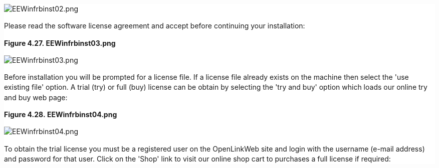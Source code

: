 <div class="figure-contents">

<div class="mediaobject">

![EEWinfrbinst02.png](images/EEWinfrbinst02.png)

</div>

</div>

</div>

  

Please read the software license agreement and accept before continuing
your installation:

<div id="id35600" class="figure">

**Figure 4.27. EEWinfrbinst03.png**

<div class="figure-contents">

<div class="mediaobject">

![EEWinfrbinst03.png](images/EEWinfrbinst03.png)

</div>

</div>

</div>

  

Before installation you will be prompted for a license file. If a
license file already exists on the machine then select the 'use existing
file' option. A trial (try) or full (buy) license can be obtain by
selecting the 'try and buy' option which loads our online try and buy
web page:

<div id="id35607" class="figure">

**Figure 4.28. EEWinfrbinst04.png**

<div class="figure-contents">

<div class="mediaobject">

![EEWinfrbinst04.png](images/EEWinfrbinst04.png)

</div>

</div>

</div>

  

To obtain the trial license you must be a registered user on the
OpenLinkWeb site and login with the username (e-mail address) and
password for that user. Click on the 'Shop' link to visit our online
shop cart to purchases a full license if required:
